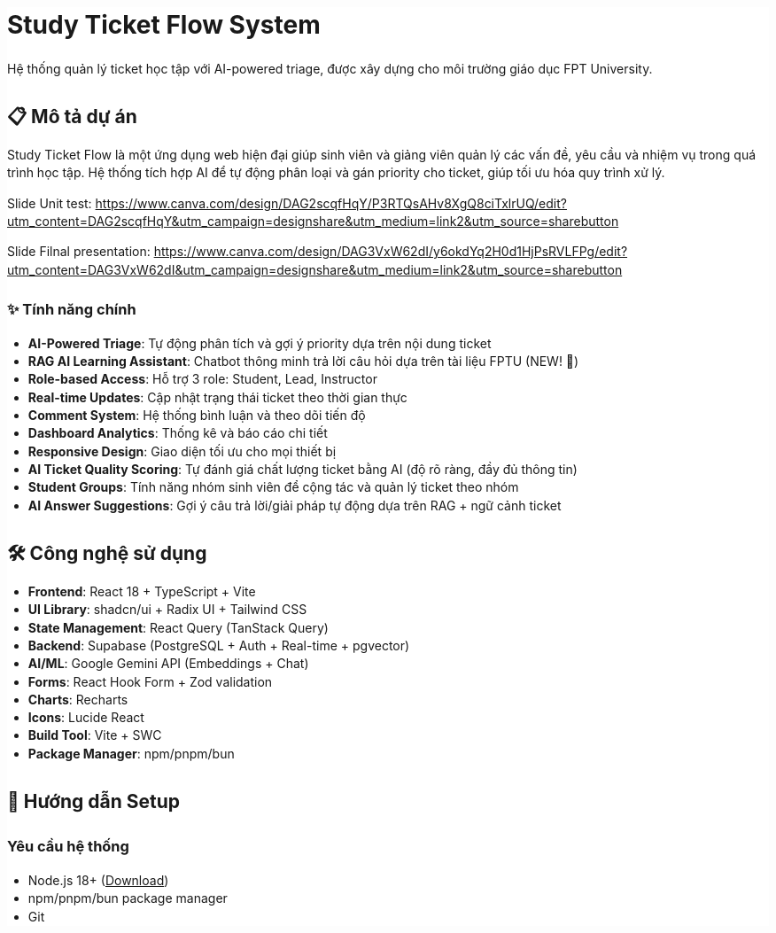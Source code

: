 # Study Ticket Flow System

Hệ thống quản lý ticket học tập với AI-powered triage, được xây dựng cho môi trường giáo dục FPT University.

## 📋 Mô tả dự án

Study Ticket Flow là một ứng dụng web hiện đại giúp sinh viên và giảng viên quản lý các vấn đề, yêu cầu và nhiệm vụ trong quá trình học tập. Hệ thống tích hợp AI để tự động phân loại và gán priority cho ticket, giúp tối ưu hóa quy trình xử lý.

Slide Unit test: https://www.canva.com/design/DAG2scqfHqY/P3RTQsAHv8XgQ8ciTxlrUQ/edit?utm_content=DAG2scqfHqY&utm_campaign=designshare&utm_medium=link2&utm_source=sharebutton

Slide Filnal presentation: https://www.canva.com/design/DAG3VxW62dI/y6okdYq2H0d1HjPsRVLFPg/edit?utm_content=DAG3VxW62dI&utm_campaign=designshare&utm_medium=link2&utm_source=sharebutton

### ✨ Tính năng chính

- **AI-Powered Triage**: Tự động phân tích và gợi ý priority dựa trên nội dung ticket
- **RAG AI Learning Assistant**: Chatbot thông minh trả lời câu hỏi dựa trên tài liệu FPTU (NEW! 🎉)
- **Role-based Access**: Hỗ trợ 3 role: Student, Lead, Instructor
- **Real-time Updates**: Cập nhật trạng thái ticket theo thời gian thực
- **Comment System**: Hệ thống bình luận và theo dõi tiến độ
- **Dashboard Analytics**: Thống kê và báo cáo chi tiết
- **Responsive Design**: Giao diện tối ưu cho mọi thiết bị
- **AI Ticket Quality Scoring**: Tự đánh giá chất lượng ticket bằng AI (độ rõ ràng, đầy đủ thông tin)
- **Student Groups**: Tính năng nhóm sinh viên để cộng tác và quản lý ticket theo nhóm
- **AI Answer Suggestions**: Gợi ý câu trả lời/giải pháp tự động dựa trên RAG + ngữ cảnh ticket

## 🛠️ Công nghệ sử dụng

- **Frontend**: React 18 + TypeScript + Vite
- **UI Library**: shadcn/ui + Radix UI + Tailwind CSS
- **State Management**: React Query (TanStack Query)
- **Backend**: Supabase (PostgreSQL + Auth + Real-time + pgvector)
- **AI/ML**: Google Gemini API (Embeddings + Chat)
- **Forms**: React Hook Form + Zod validation
- **Charts**: Recharts
- **Icons**: Lucide React
- **Build Tool**: Vite + SWC
- **Package Manager**: npm/pnpm/bun

## 🚀 Hướng dẫn Setup

### Yêu cầu hệ thống

- Node.js 18+ ([Download](https://nodejs.org/))
- npm/pnpm/bun package manager
- Git
